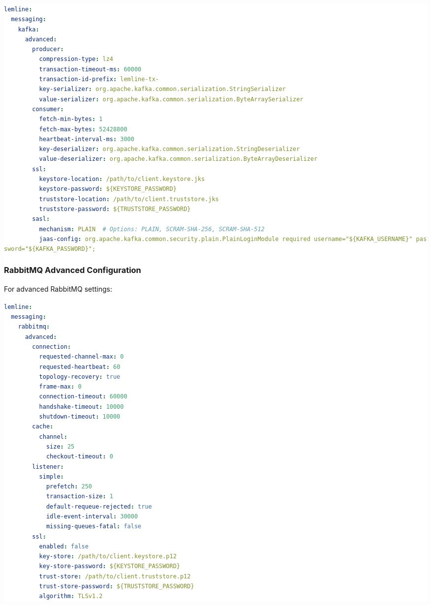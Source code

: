 ```yaml
lemline:
  messaging:
    kafka:
      advanced:
        producer:
          compression-type: lz4
          transaction-timeout-ms: 60000
          transaction-id-prefix: lemline-tx-
          key-serializer: org.apache.kafka.common.serialization.StringSerializer
          value-serializer: org.apache.kafka.common.serialization.ByteArraySerializer
        consumer:
          fetch-min-bytes: 1
          fetch-max-bytes: 52428800
          heartbeat-interval-ms: 3000
          key-deserializer: org.apache.kafka.common.serialization.StringDeserializer
          value-deserializer: org.apache.kafka.common.serialization.ByteArrayDeserializer
        ssl:
          keystore-location: /path/to/client.keystore.jks
          keystore-password: ${KEYSTORE_PASSWORD}
          truststore-location: /path/to/client.truststore.jks
          truststore-password: ${TRUSTSTORE_PASSWORD}
        sasl:
          mechanism: PLAIN  # Options: PLAIN, SCRAM-SHA-256, SCRAM-SHA-512
          jaas-config: org.apache.kafka.common.security.plain.PlainLoginModule required username="${KAFKA_USERNAME}" password="${KAFKA_PASSWORD}";
```

### RabbitMQ Advanced Configuration

For advanced RabbitMQ settings:

```yaml
lemline:
  messaging:
    rabbitmq:
      advanced:
        connection:
          requested-channel-max: 0
          requested-heartbeat: 60
          topology-recovery: true
          frame-max: 0
          connection-timeout: 60000
          handshake-timeout: 10000
          shutdown-timeout: 10000
        cache:
          channel:
            size: 25
            checkout-timeout: 0
        listener:
          simple:
            prefetch: 250
            transaction-size: 1
            default-requeue-rejected: true
            idle-event-interval: 30000
            missing-queues-fatal: false
        ssl:
          enabled: false
          key-store: /path/to/client.keystore.p12
          key-store-password: ${KEYSTORE_PASSWORD}
          trust-store: /path/to/client.truststore.p12
          trust-store-password: ${TRUSTSTORE_PASSWORD}
          algorithm: TLSv1.2
```
